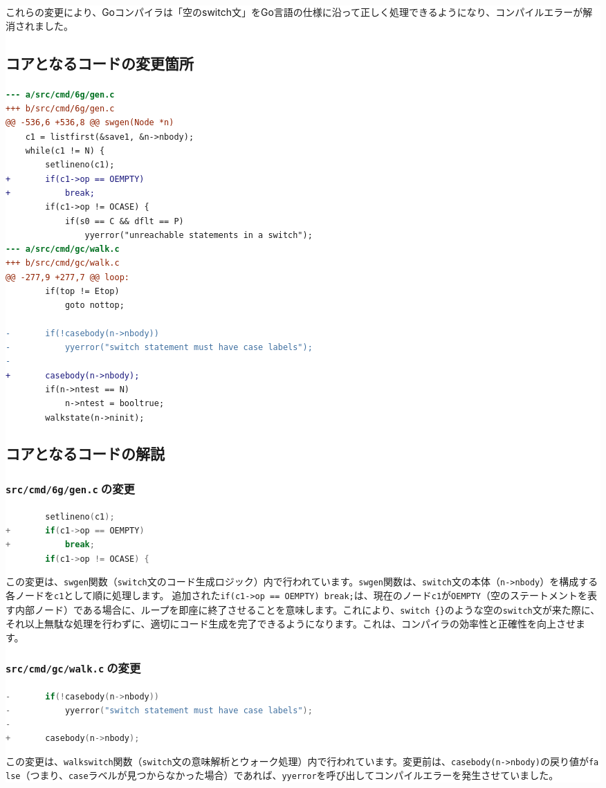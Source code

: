 これらの変更により、Goコンパイラは「空のswitch文」をGo言語の仕様に沿って正しく処理できるようになり、コンパイルエラーが解消されました。

## コアとなるコードの変更箇所

```diff
--- a/src/cmd/6g/gen.c
+++ b/src/cmd/6g/gen.c
@@ -536,6 +536,8 @@ swgen(Node *n)
 	c1 = listfirst(&save1, &n->nbody);
 	while(c1 != N) {
 		setlineno(c1);
+		if(c1->op == OEMPTY)
+			break;
 		if(c1->op != OCASE) {
 			if(s0 == C && dflt == P)
 				yyerror("unreachable statements in a switch");
--- a/src/cmd/gc/walk.c
+++ b/src/cmd/gc/walk.c
@@ -277,9 +277,7 @@ loop:
 		if(top != Etop)
 			goto nottop;
 
-		if(!casebody(n->nbody))
-			yyerror("switch statement must have case labels");
-
+		casebody(n->nbody);
 		if(n->ntest == N)
 			n->ntest = booltrue;
 		walkstate(n->ninit);
```

## コアとなるコードの解説

### `src/cmd/6g/gen.c` の変更

```c
 		setlineno(c1);
+		if(c1->op == OEMPTY)
+			break;
 		if(c1->op != OCASE) {
```
この変更は、`swgen`関数（`switch`文のコード生成ロジック）内で行われています。`swgen`関数は、`switch`文の本体（`n->nbody`）を構成する各ノードを`c1`として順に処理します。
追加された`if(c1->op == OEMPTY) break;`は、現在のノード`c1`が`OEMPTY`（空のステートメントを表す内部ノード）である場合に、ループを即座に終了させることを意味します。これにより、`switch {}`のような空の`switch`文が来た際に、それ以上無駄な処理を行わずに、適切にコード生成を完了できるようになります。これは、コンパイラの効率性と正確性を向上させます。

### `src/cmd/gc/walk.c` の変更

```c
-		if(!casebody(n->nbody))
-			yyerror("switch statement must have case labels");
-
+		casebody(n->nbody);
```
この変更は、`walkswitch`関数（`switch`文の意味解析とウォーク処理）内で行われています。変更前は、`casebody(n->nbody)`の戻り値が`false`（つまり、`case`ラベルが見つからなかった場合）であれば、`yyerror`を呼び出してコンパイルエラーを発生させていました。
